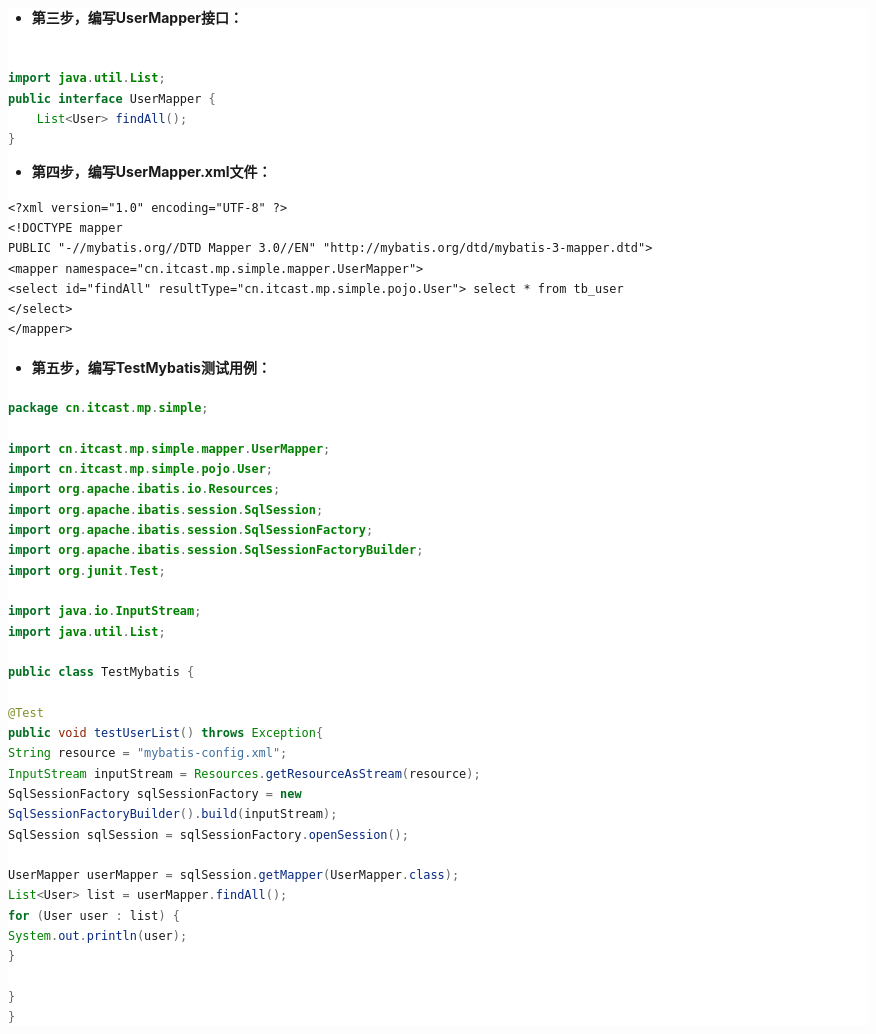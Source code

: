 - ####   第三步，编写UserMapper接口：

```java

import java.util.List;
public interface UserMapper {
    List<User> findAll();
}
```

-   **第四步，编写UserMapper.xml文件：**

     

  ```
  <?xml version="1.0" encoding="UTF-8" ?>
  <!DOCTYPE mapper
  PUBLIC "-//mybatis.org//DTD Mapper 3.0//EN" "http://mybatis.org/dtd/mybatis-3-mapper.dtd">
  <mapper namespace="cn.itcast.mp.simple.mapper.UserMapper">
  <select id="findAll" resultType="cn.itcast.mp.simple.pojo.User"> select * from tb_user      
  </select>                    
  </mapper>
  ```

- ####   第五步，编写TestMybatis测试用例：

```java
package cn.itcast.mp.simple;

import cn.itcast.mp.simple.mapper.UserMapper;
import cn.itcast.mp.simple.pojo.User;
import org.apache.ibatis.io.Resources;
import org.apache.ibatis.session.SqlSession;
import org.apache.ibatis.session.SqlSessionFactory;
import org.apache.ibatis.session.SqlSessionFactoryBuilder;
import org.junit.Test;

import java.io.InputStream;
import java.util.List;

public class TestMybatis {

@Test
public void testUserList() throws Exception{
String resource = "mybatis-config.xml";
InputStream inputStream = Resources.getResourceAsStream(resource);
SqlSessionFactory sqlSessionFactory = new
SqlSessionFactoryBuilder().build(inputStream);
SqlSession sqlSession = sqlSessionFactory.openSession();

UserMapper userMapper = sqlSession.getMapper(UserMapper.class);
List<User> list = userMapper.findAll();
for (User user : list) {
System.out.println(user);
}

}
}

```
